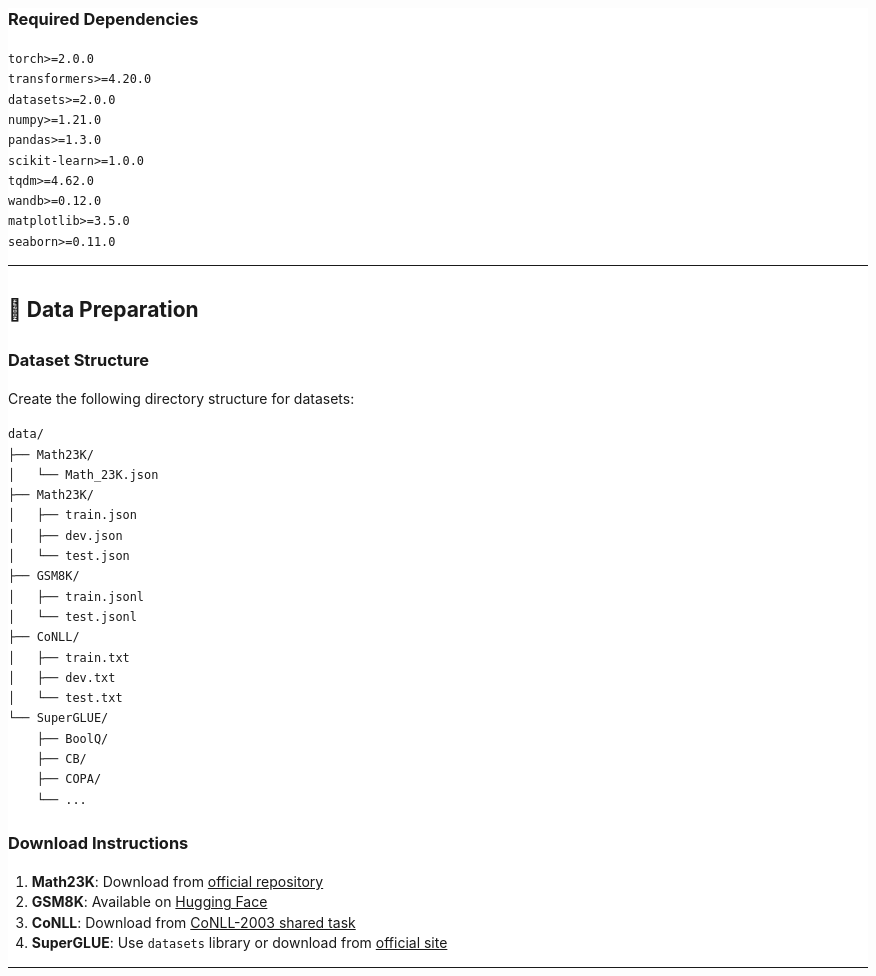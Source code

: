 ### Required Dependencies

```txt
torch>=2.0.0
transformers>=4.20.0
datasets>=2.0.0
numpy>=1.21.0
pandas>=1.3.0
scikit-learn>=1.0.0
tqdm>=4.62.0
wandb>=0.12.0
matplotlib>=3.5.0
seaborn>=0.11.0
```

---

## 📂 Data Preparation

### Dataset Structure

Create the following directory structure for datasets:

```
data/
├── Math23K/
│   └── Math_23K.json
├── Math23K/
│   ├── train.json
│   ├── dev.json
│   └── test.json
├── GSM8K/
│   ├── train.jsonl
│   └── test.jsonl
├── CoNLL/
│   ├── train.txt
│   ├── dev.txt
│   └── test.txt
└── SuperGLUE/
    ├── BoolQ/
    ├── CB/
    ├── COPA/
    └── ...
```

### Download Instructions

1. **Math23K**: Download from [official repository](https://github.com/arkilpatel/Math23K)
2. **GSM8K**: Available on [Hugging Face](https://huggingface.co/datasets/gsm8k)
3. **CoNLL**: Download from [CoNLL-2003 shared task](https://www.clips.uantwerpen.be/conll2003/ner/)
4. **SuperGLUE**: Use `datasets` library or download from [official site](https://super.gluebenchmark.com/)

---